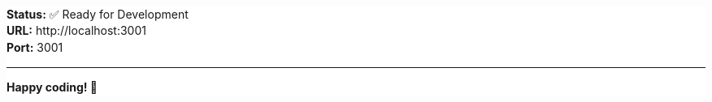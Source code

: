 
**Status:** ✅ Ready for Development  
**URL:** http://localhost:3001  
**Port:** 3001

---

**Happy coding! 🚀**

